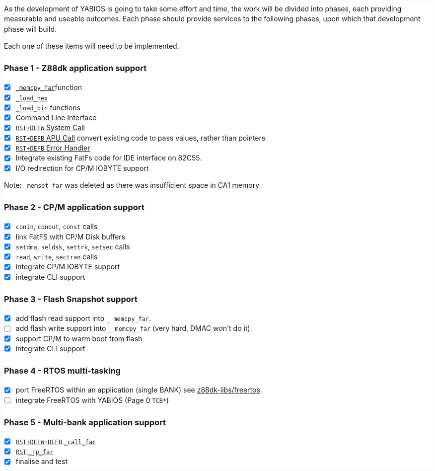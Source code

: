 As the development of YABIOS is going to take some effort and time, the work will be divided into phases, each providing measurable and useable outcomes. Each phase should provide services to the following phases, upon which that development phase will build.

Each one of these items will need to be implemented.

### Phase 1 - Z88dk application support

- [x] [`_memcpy_far`](https://github.com/feilipu/yaz180/tree/master/yabios#_memcpy_far)function
- [x] [`_load_hex`](https://github.com/feilipu/yaz180/tree/master/yabios#_load_hex)
- [x] [`_load_bin`](https://github.com/feilipu/yaz180/tree/master/yabios#_load_bin) functions
- [x] [Command Line Interface](https://github.com/feilipu/yaz180/tree/master/yabios#command-line-interface)
- [x] [`RST+DEFW` System Call](https://github.com/feilipu/yaz180/tree/master/yabios#rst20defw-system-call)
- [x] [`RST+DEFB` APU Call](https://github.com/feilipu/yaz180/tree/master/yabios#rst28defb-apu-call) convert existing code to pass values, rather than pointers
- [x] [`RST+DEFB` Error Handler](https://github.com/feilipu/yaz180/tree/master/yabios#rst8defb-error-handler)
- [x] Integrate existing FatFs code for IDE interface on 82C55.
- [x] I/O redirection for CP/M IOBYTE support

Note: `_memset_far` was deleted as there was insufficient space in CA1 memory.

### Phase 2 - CP/M application support

- [x] `conin`, `conout`, `const` calls
- [x] link FatFS with CP/M Disk buffers
- [x] `setdma`, `seldsk`, `settrk`, `setsec` calls
- [x] `read`, `write`, `sectran` calls
- [x] integrate CP/M IOBYTE support
- [x] integrate CLI support

### Phase 3 - Flash Snapshot support

- [x] add flash read support into `_ memcpy_far`.
- [ ] add flash write support into `_ memcpy_far` (very hard, DMAC won't do it).
- [x] support CP/M to warm boot from flash
- [x] integrate CLI support

### Phase 4 - RTOS multi-tasking

- [x] port FreeRTOS within an application (single BANK) see [z88dk-libs/freertos](https://github.com/feilipu/z88dk-libraries/tree/master/freertos).
- [ ] integrate FreeRTOS with YABIOS (Page 0 `TCB*`)

### Phase 5 - Multi-bank application support

- [x] [`RST+DEFW+DEFB` `_call_far`](https://github.com/feilipu/yaz180/tree/master/yabios#rst10defwdefb-_call_far)
- [x] [`RST` `_jp_far`](https://github.com/feilipu/yaz180/tree/master/yabios#rst18-_jp_far)
- [x] finalise and test
